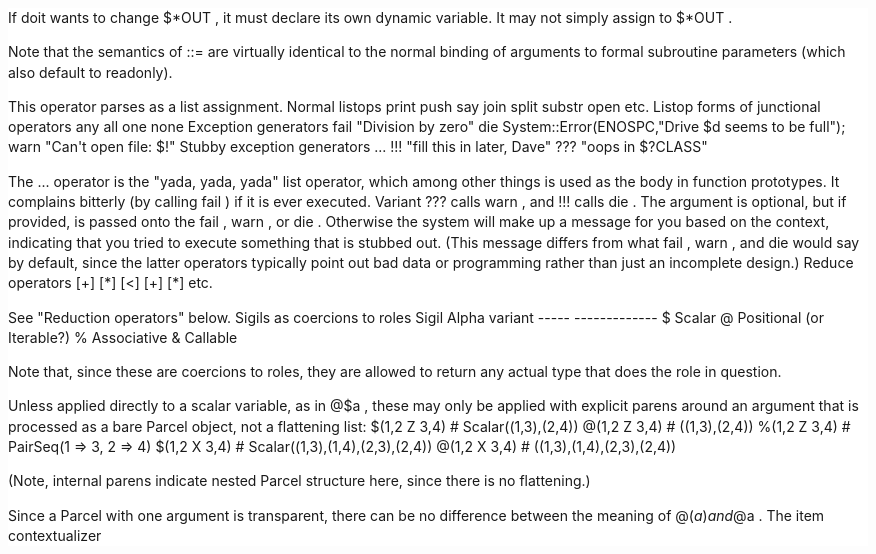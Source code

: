 If doit wants to change $*OUT , it must declare its own dynamic variable. It may not simply assign to $*OUT .

Note that the semantics of ::= are virtually identical to the normal binding of arguments to formal subroutine parameters (which also default to readonly).

This operator parses as a list assignment.
Normal listops
    print push say join split substr open etc.
Listop forms of junctional operators
    any all one none
Exception generators
    fail "Division by zero"
    die System::Error(ENOSPC,"Drive $d seems to be full");
    warn "Can't open file: $!"
Stubby exception generators
    ...
    !!! "fill this in later, Dave"
    ??? "oops in $?CLASS"

The ... operator is the "yada, yada, yada" list operator, which among other things is used as the body in function prototypes. It complains bitterly (by calling fail ) if it is ever executed. Variant ??? calls warn , and !!! calls die . The argument is optional, but if provided, is passed onto the fail , warn , or die . Otherwise the system will make up a message for you based on the context, indicating that you tried to execute something that is stubbed out. (This message differs from what fail , warn , and die would say by default, since the latter operators typically point out bad data or programming rather than just an incomplete design.)
Reduce operators
    [+] [*] [<] [\+] [\*] etc.

See "Reduction operators" below.
Sigils as coercions to roles
    Sigil       Alpha variant
    -----       -------------
    $           Scalar
    @           Positional (or Iterable?)
    %           Associative
    &           Callable

Note that, since these are coercions to roles, they are allowed to return any actual type that does the role in question.

Unless applied directly to a scalar variable, as in @$a , these may only be applied with explicit parens around an argument that is processed as a bare Parcel object, not a flattening list:
     $(1,2 Z 3,4)      # Scalar((1,3),(2,4))
     @(1,2 Z 3,4)      # ((1,3),(2,4))
     %(1,2 Z 3,4)      # PairSeq(1 => 3, 2 => 4)
     $(1,2 X 3,4)      # Scalar((1,3),(1,4),(2,3),(2,4))
     @(1,2 X 3,4)      # ((1,3),(1,4),(2,3),(2,4))

(Note, internal parens indicate nested Parcel structure here, since there is no flattening.)

Since a Parcel with one argument is transparent, there can be no difference between the meaning of @($a) and @$a .
The item contextualizer
